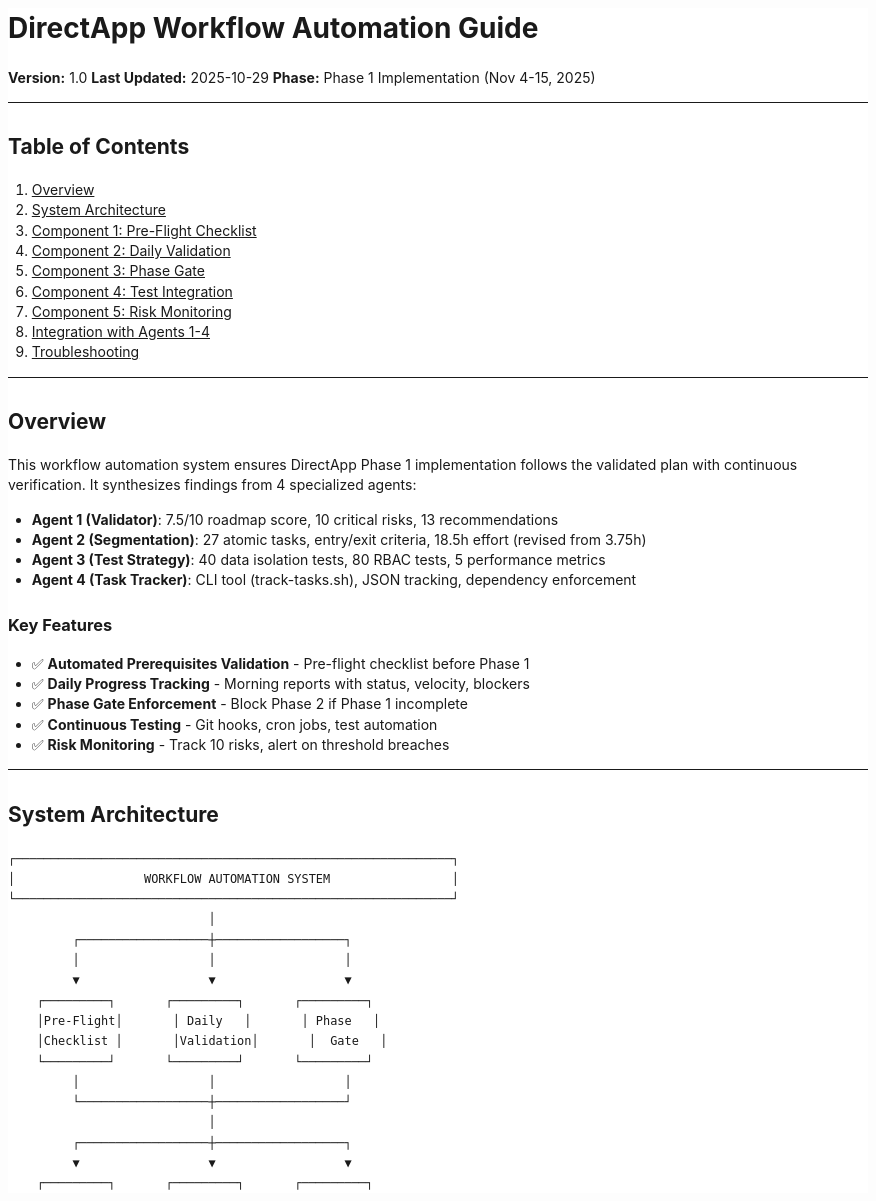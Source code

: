 # DirectApp Workflow Automation Guide

**Version:** 1.0
**Last Updated:** 2025-10-29
**Phase:** Phase 1 Implementation (Nov 4-15, 2025)

---

## Table of Contents

1. [Overview](#overview)
2. [System Architecture](#system-architecture)
3. [Component 1: Pre-Flight Checklist](#component-1-pre-flight-checklist)
4. [Component 2: Daily Validation](#component-2-daily-validation)
5. [Component 3: Phase Gate](#component-3-phase-gate)
6. [Component 4: Test Integration](#component-4-test-integration)
7. [Component 5: Risk Monitoring](#component-5-risk-monitoring)
8. [Integration with Agents 1-4](#integration-with-agents-1-4)
9. [Troubleshooting](#troubleshooting)

---

## Overview

This workflow automation system ensures DirectApp Phase 1 implementation follows the validated plan with continuous verification. It synthesizes findings from 4 specialized agents:

- **Agent 1 (Validator)**: 7.5/10 roadmap score, 10 critical risks, 13 recommendations
- **Agent 2 (Segmentation)**: 27 atomic tasks, entry/exit criteria, 18.5h effort (revised from 3.75h)
- **Agent 3 (Test Strategy)**: 40 data isolation tests, 80 RBAC tests, 5 performance metrics
- **Agent 4 (Task Tracker)**: CLI tool (track-tasks.sh), JSON tracking, dependency enforcement

### Key Features

- ✅ **Automated Prerequisites Validation** - Pre-flight checklist before Phase 1
- ✅ **Daily Progress Tracking** - Morning reports with status, velocity, blockers
- ✅ **Phase Gate Enforcement** - Block Phase 2 if Phase 1 incomplete
- ✅ **Continuous Testing** - Git hooks, cron jobs, test automation
- ✅ **Risk Monitoring** - Track 10 risks, alert on threshold breaches

---

## System Architecture

```
┌─────────────────────────────────────────────────────────────┐
│                  WORKFLOW AUTOMATION SYSTEM                 │
└─────────────────────────────────────────────────────────────┘
                            │
         ┌──────────────────┼──────────────────┐
         │                  │                  │
         ▼                  ▼                  ▼
    ┌─────────┐       ┌─────────┐       ┌─────────┐
    │Pre-Flight│       │ Daily   │       │ Phase   │
    │Checklist │       │Validation│       │  Gate   │
    └─────────┘       └─────────┘       └─────────┘
         │                  │                  │
         └──────────────────┼──────────────────┘
                            │
         ┌──────────────────┼──────────────────┐
         ▼                  ▼                  ▼
    ┌─────────┐       ┌─────────┐       ┌─────────┐
```